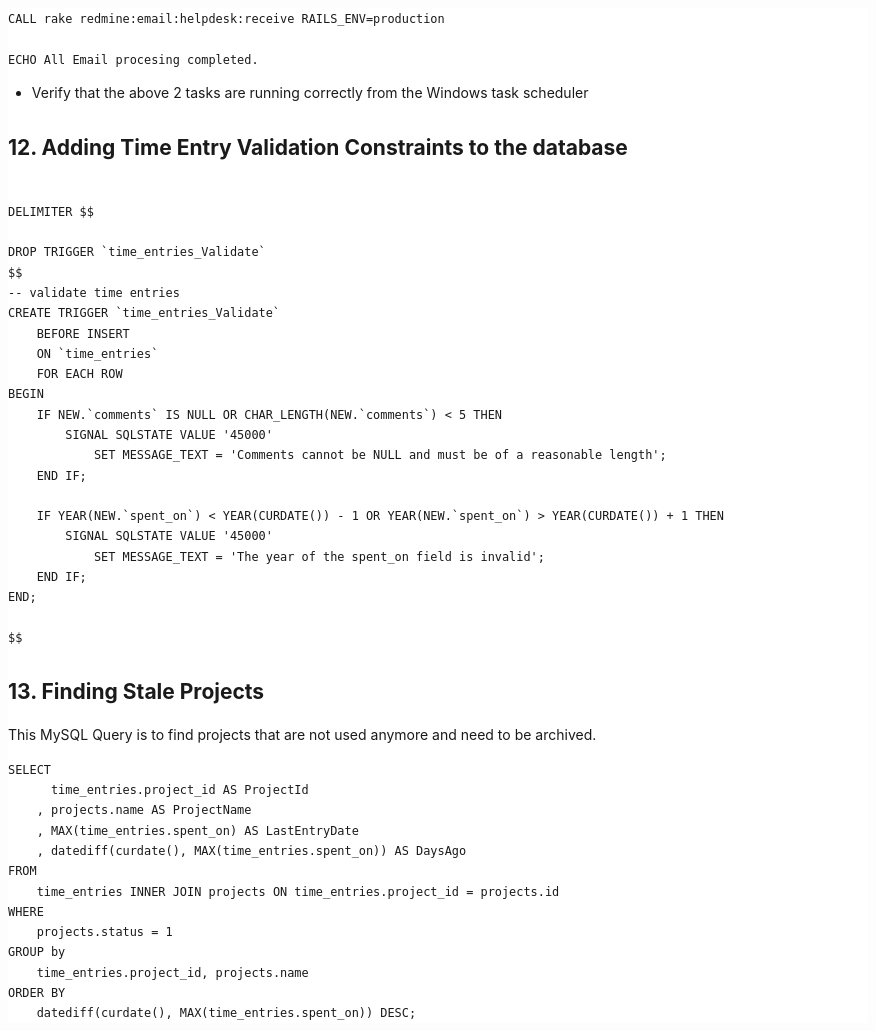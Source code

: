 ```BACTH
CALL rake redmine:email:helpdesk:receive RAILS_ENV=production

ECHO All Email procesing completed.
```

 - Verify that the above 2 tasks are running correctly from the Windows task scheduler

## 12. Adding Time Entry Validation Constraints to the database

```MYSQL

DELIMITER $$

DROP TRIGGER `time_entries_Validate`
$$
-- validate time entries
CREATE TRIGGER `time_entries_Validate`
	BEFORE INSERT
	ON `time_entries`
	FOR EACH ROW
BEGIN
	IF NEW.`comments` IS NULL OR CHAR_LENGTH(NEW.`comments`) < 5 THEN
		SIGNAL SQLSTATE VALUE '45000'
			SET MESSAGE_TEXT = 'Comments cannot be NULL and must be of a reasonable length';
	END IF;
    
    IF YEAR(NEW.`spent_on`) < YEAR(CURDATE()) - 1 OR YEAR(NEW.`spent_on`) > YEAR(CURDATE()) + 1 THEN
		SIGNAL SQLSTATE VALUE '45000'
			SET MESSAGE_TEXT = 'The year of the spent_on field is invalid';
	END IF;
END;

$$
```

## 13. Finding Stale Projects

This MySQL Query is to find projects that are not used anymore and need to be archived.
```MYSQL
SELECT
      time_entries.project_id AS ProjectId
    , projects.name AS ProjectName
    , MAX(time_entries.spent_on) AS LastEntryDate
    , datediff(curdate(), MAX(time_entries.spent_on)) AS DaysAgo
FROM 
    time_entries INNER JOIN projects ON time_entries.project_id = projects.id 
WHERE 
    projects.status = 1
GROUP by
    time_entries.project_id, projects.name
ORDER BY
    datediff(curdate(), MAX(time_entries.spent_on)) DESC;
```
